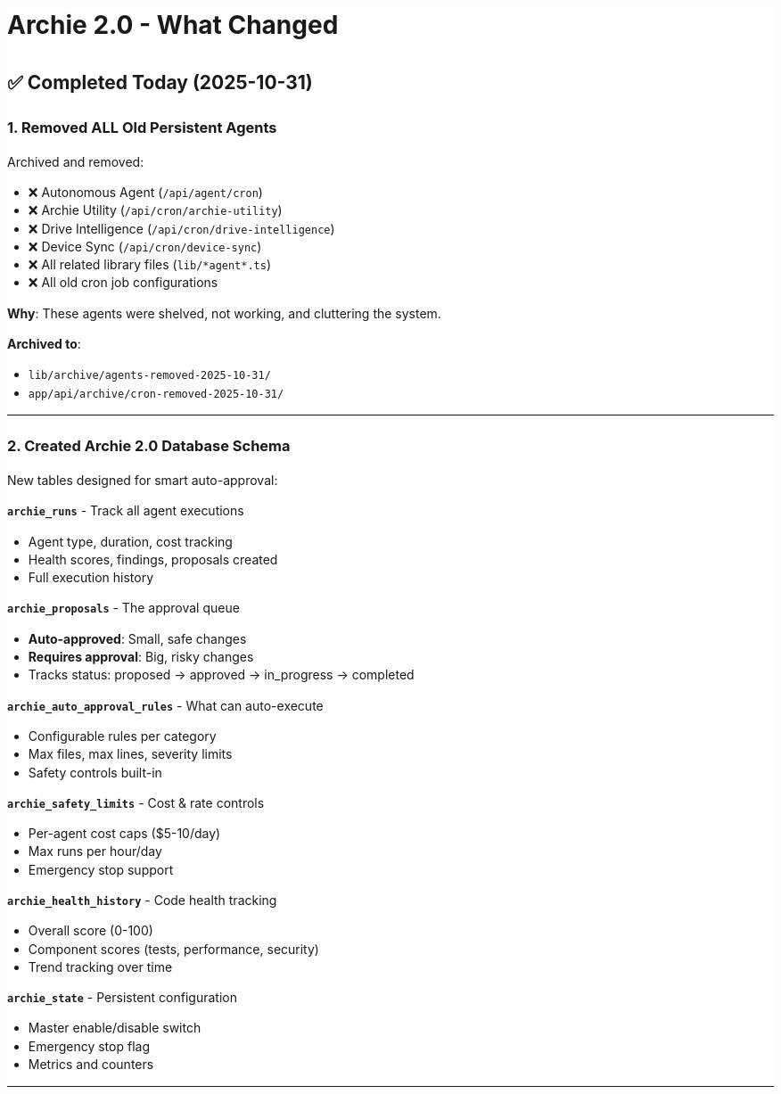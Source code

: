 # Archie 2.0 - What Changed

## ✅ Completed Today (2025-10-31)

### 1. **Removed ALL Old Persistent Agents**

Archived and removed:
- ❌ Autonomous Agent (`/api/agent/cron`)
- ❌ Archie Utility (`/api/cron/archie-utility`)
- ❌ Drive Intelligence (`/api/cron/drive-intelligence`)
- ❌ Device Sync (`/api/cron/device-sync`)
- ❌ All related library files (`lib/*agent*.ts`)
- ❌ All old cron job configurations

**Why**: These agents were shelved, not working, and cluttering the system.

**Archived to**:
- `lib/archive/agents-removed-2025-10-31/`
- `app/api/archive/cron-removed-2025-10-31/`

---

### 2. **Created Archie 2.0 Database Schema**

New tables designed for smart auto-approval:

**`archie_runs`** - Track all agent executions
- Agent type, duration, cost tracking
- Health scores, findings, proposals created
- Full execution history

**`archie_proposals`** - The approval queue
- **Auto-approved**: Small, safe changes
- **Requires approval**: Big, risky changes
- Tracks status: proposed → approved → in_progress → completed

**`archie_auto_approval_rules`** - What can auto-execute
- Configurable rules per category
- Max files, max lines, severity limits
- Safety controls built-in

**`archie_safety_limits`** - Cost & rate controls
- Per-agent cost caps ($5-10/day)
- Max runs per hour/day
- Emergency stop support

**`archie_health_history`** - Code health tracking
- Overall score (0-100)
- Component scores (tests, performance, security)
- Trend tracking over time

**`archie_state`** - Persistent configuration
- Master enable/disable switch
- Emergency stop flag
- Metrics and counters

---
